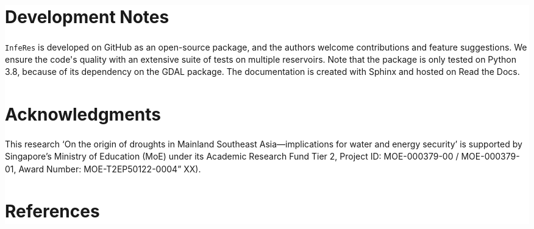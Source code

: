 # Development Notes

`InfeRes` is developed on GitHub as an open-source package, and the authors welcome
contributions and feature suggestions. We ensure the code's quality with an extensive suite of tests on multiple reservoirs. Note that the package is only tested on Python 3.8, because of its dependency on the GDAL package. The documentation is created with Sphinx and hosted on Read the Docs. 

# Acknowledgments 

This research ‘On the origin of droughts in Mainland Southeast Asia—implications for water and energy security’ is supported by Singapore’s Ministry of Education (MoE) under its Academic Research Fund Tier 2, Project ID: MOE-000379-00 / MOE-000379-01, Award Number: MOE-T2EP50122-0004” XX).


# References
